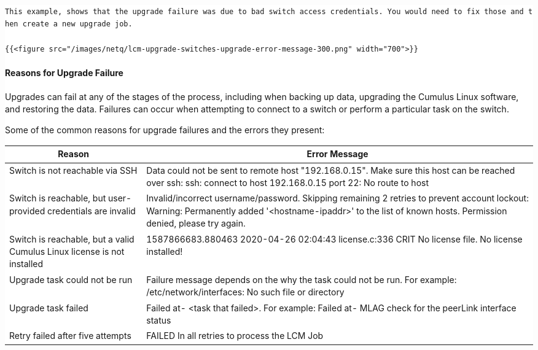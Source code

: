     This example, shows that the upgrade failure was due to bad switch access credentials. You would need to fix those and then create a new upgrade job.

    {{<figure src="/images/netq/lcm-upgrade-switches-upgrade-error-message-300.png" width="700">}}

#### Reasons for Upgrade Failure

Upgrades can fail at any of the stages of the process, including when backing up data, upgrading the Cumulus Linux software, and restoring the data. Failures can occur when attempting to connect to a switch or perform a particular task on the switch.

Some of the common reasons for upgrade failures and the errors they present:

| Reason | Error Message |
| --- | --- |
| Switch is not reachable via SSH | Data could not be sent to remote host "192.168.0.15". Make sure this host can be reached over ssh: ssh: connect to host 192.168.0.15 port 22: No route to host |
| Switch is reachable, but user-provided credentials are invalid | Invalid/incorrect username/password. Skipping remaining 2 retries to prevent account lockout: Warning: Permanently added '\<hostname-ipaddr\>' to the list of known hosts. Permission denied, please try again. |
| Switch is reachable, but a valid Cumulus Linux license is not installed | 1587866683.880463 2020-04-26 02:04:43 license.c:336 CRIT No license file. No license installed! |
| Upgrade task could not be run | Failure message depends on the why the task could not be run. For example: /etc/network/interfaces: No such file or directory |
| Upgrade task failed | Failed at- \<task that failed\>. For example: Failed at- MLAG check for the peerLink interface status |
| Retry failed after five attempts | FAILED In all retries to process the LCM Job |
